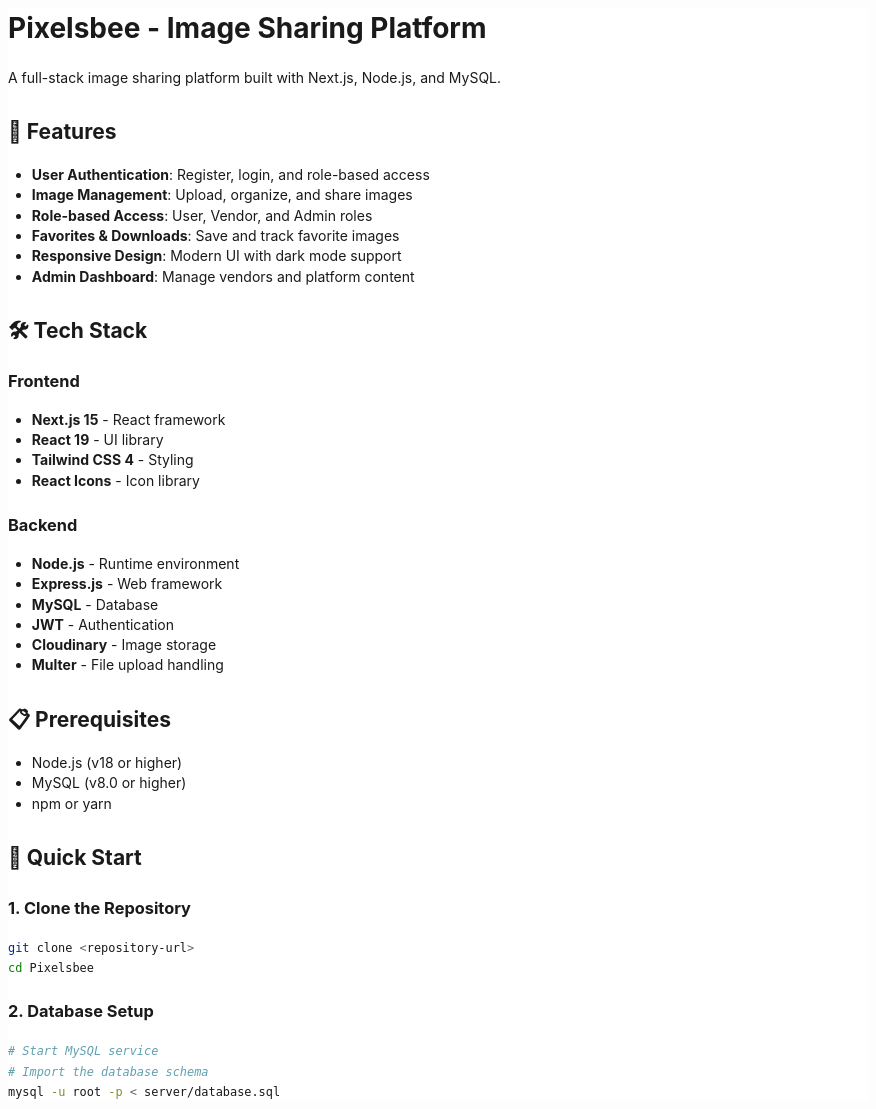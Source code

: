 # Pixelsbee - Image Sharing Platform

A full-stack image sharing platform built with Next.js, Node.js, and MySQL.

## 🚀 Features

- **User Authentication**: Register, login, and role-based access
- **Image Management**: Upload, organize, and share images
- **Role-based Access**: User, Vendor, and Admin roles
- **Favorites & Downloads**: Save and track favorite images
- **Responsive Design**: Modern UI with dark mode support
- **Admin Dashboard**: Manage vendors and platform content

## 🛠️ Tech Stack

### Frontend
- **Next.js 15** - React framework
- **React 19** - UI library
- **Tailwind CSS 4** - Styling
- **React Icons** - Icon library

### Backend
- **Node.js** - Runtime environment
- **Express.js** - Web framework
- **MySQL** - Database
- **JWT** - Authentication
- **Cloudinary** - Image storage
- **Multer** - File upload handling

## 📋 Prerequisites

- Node.js (v18 or higher)
- MySQL (v8.0 or higher)
- npm or yarn

## 🚀 Quick Start

### 1. Clone the Repository
```bash
git clone <repository-url>
cd Pixelsbee
```

### 2. Database Setup
```bash
# Start MySQL service
# Import the database schema
mysql -u root -p < server/database.sql
```

